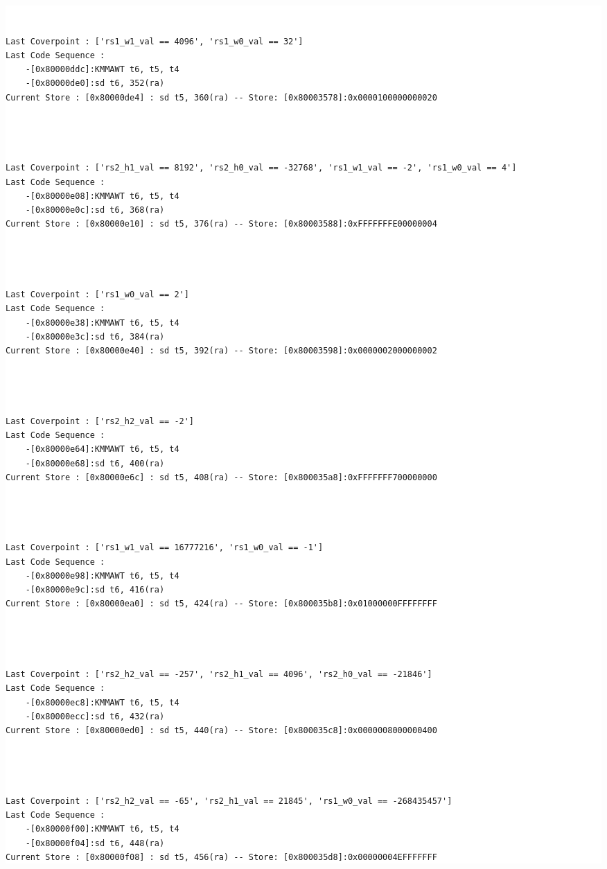 ```


Last Coverpoint : ['rs1_w1_val == 4096', 'rs1_w0_val == 32']
Last Code Sequence : 
	-[0x80000ddc]:KMMAWT t6, t5, t4
	-[0x80000de0]:sd t6, 352(ra)
Current Store : [0x80000de4] : sd t5, 360(ra) -- Store: [0x80003578]:0x0000100000000020




Last Coverpoint : ['rs2_h1_val == 8192', 'rs2_h0_val == -32768', 'rs1_w1_val == -2', 'rs1_w0_val == 4']
Last Code Sequence : 
	-[0x80000e08]:KMMAWT t6, t5, t4
	-[0x80000e0c]:sd t6, 368(ra)
Current Store : [0x80000e10] : sd t5, 376(ra) -- Store: [0x80003588]:0xFFFFFFFE00000004




Last Coverpoint : ['rs1_w0_val == 2']
Last Code Sequence : 
	-[0x80000e38]:KMMAWT t6, t5, t4
	-[0x80000e3c]:sd t6, 384(ra)
Current Store : [0x80000e40] : sd t5, 392(ra) -- Store: [0x80003598]:0x0000002000000002




Last Coverpoint : ['rs2_h2_val == -2']
Last Code Sequence : 
	-[0x80000e64]:KMMAWT t6, t5, t4
	-[0x80000e68]:sd t6, 400(ra)
Current Store : [0x80000e6c] : sd t5, 408(ra) -- Store: [0x800035a8]:0xFFFFFFF700000000




Last Coverpoint : ['rs1_w1_val == 16777216', 'rs1_w0_val == -1']
Last Code Sequence : 
	-[0x80000e98]:KMMAWT t6, t5, t4
	-[0x80000e9c]:sd t6, 416(ra)
Current Store : [0x80000ea0] : sd t5, 424(ra) -- Store: [0x800035b8]:0x01000000FFFFFFFF




Last Coverpoint : ['rs2_h2_val == -257', 'rs2_h1_val == 4096', 'rs2_h0_val == -21846']
Last Code Sequence : 
	-[0x80000ec8]:KMMAWT t6, t5, t4
	-[0x80000ecc]:sd t6, 432(ra)
Current Store : [0x80000ed0] : sd t5, 440(ra) -- Store: [0x800035c8]:0x0000008000000400




Last Coverpoint : ['rs2_h2_val == -65', 'rs2_h1_val == 21845', 'rs1_w0_val == -268435457']
Last Code Sequence : 
	-[0x80000f00]:KMMAWT t6, t5, t4
	-[0x80000f04]:sd t6, 448(ra)
Current Store : [0x80000f08] : sd t5, 456(ra) -- Store: [0x800035d8]:0x00000004EFFFFFFF

```